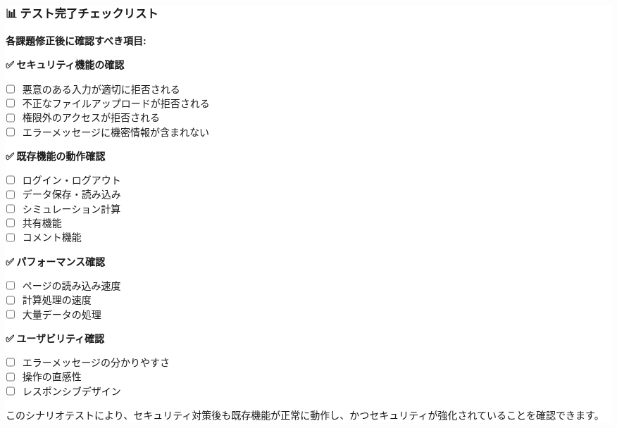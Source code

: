 ### 📊 テスト完了チェックリスト

**各課題修正後に確認すべき項目:**

**✅ セキュリティ機能の確認**
- [ ] 悪意のある入力が適切に拒否される
- [ ] 不正なファイルアップロードが拒否される
- [ ] 権限外のアクセスが拒否される
- [ ] エラーメッセージに機密情報が含まれない

**✅ 既存機能の動作確認**
- [ ] ログイン・ログアウト
- [ ] データ保存・読み込み
- [ ] シミュレーション計算
- [ ] 共有機能
- [ ] コメント機能

**✅ パフォーマンス確認**
- [ ] ページの読み込み速度
- [ ] 計算処理の速度
- [ ] 大量データの処理

**✅ ユーザビリティ確認**
- [ ] エラーメッセージの分かりやすさ
- [ ] 操作の直感性
- [ ] レスポンシブデザイン

このシナリオテストにより、セキュリティ対策後も既存機能が正常に動作し、かつセキュリティが強化されていることを確認できます。